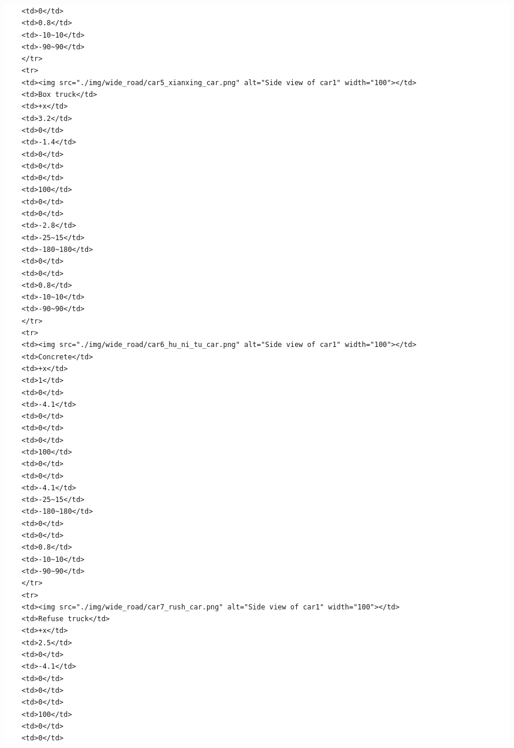         <td>0</td>
        <td>0.8</td>
        <td>-10~10</td>
        <td>-90~90</td>
        </tr>
        <tr>
        <td><img src="./img/wide_road/car5_xianxing_car.png" alt="Side view of car1" width="100"></td>
        <td>Box truck</td>
        <td>+x</td>
        <td>3.2</td>
        <td>0</td>
        <td>-1.4</td>
        <td>0</td>
        <td>0</td>
        <td>0</td>
        <td>100</td>
        <td>0</td>
        <td>0</td>
        <td>-2.8</td>
        <td>-25~15</td>
        <td>-180~180</td>
        <td>0</td>
        <td>0</td>
        <td>0.8</td>
        <td>-10~10</td>
        <td>-90~90</td>
        </tr>
        <tr>
        <td><img src="./img/wide_road/car6_hu_ni_tu_car.png" alt="Side view of car1" width="100"></td>
        <td>Concrete</td>
        <td>+x</td>
        <td>1</td>
        <td>0</td>
        <td>-4.1</td>
        <td>0</td>
        <td>0</td>
        <td>0</td>
        <td>100</td>
        <td>0</td>
        <td>0</td>
        <td>-4.1</td>
        <td>-25~15</td>
        <td>-180~180</td>
        <td>0</td>
        <td>0</td>
        <td>0.8</td>
        <td>-10~10</td>
        <td>-90~90</td>
        </tr>
        <tr>
        <td><img src="./img/wide_road/car7_rush_car.png" alt="Side view of car1" width="100"></td>
        <td>Refuse truck</td>
        <td>+x</td>
        <td>2.5</td>
        <td>0</td>
        <td>-4.1</td>
        <td>0</td>
        <td>0</td>
        <td>0</td>
        <td>100</td>
        <td>0</td>
        <td>0</td>